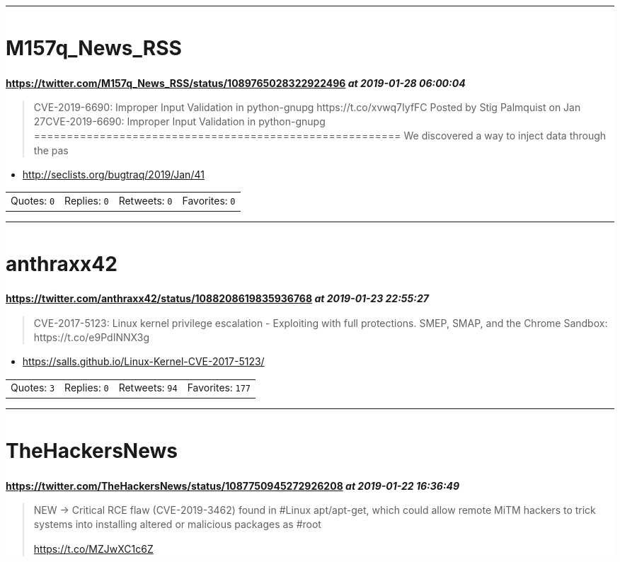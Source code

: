 </tr></table>

---

# M157q_News_RSS
**https://twitter.com/M157q_News_RSS/status/1089765028322922496 _at 2019-01-28 06:00:04_**
<blockquote>
CVE-2019-6690: Improper Input Validation in python-gnupg
https://t.co/xvwq7IyfFC
Posted by Stig Palmquist on Jan 27CVE-2019-6690: Improper Input Validation in python-gnupg ========================================================  We discovered a way to inject data through the pas
</blockquote>

* http://seclists.org/bugtraq/2019/Jan/41

<table><tr>
<td>Quotes: <code>0</code></td>
<td>Replies: <code>0</code></td>
<td>Retweets: <code>0</code></td>
<td>Favorites: <code>0</code></td>
</tr></table>

---

# anthraxx42
**https://twitter.com/anthraxx42/status/1088208619835936768 _at 2019-01-23 22:55:27_**
<blockquote>
CVE-2017-5123: Linux kernel privilege escalation -  Exploiting with full protections. SMEP, SMAP, and the Chrome Sandbox:
https://t.co/e9PdINNX3g
</blockquote>

* https://salls.github.io/Linux-Kernel-CVE-2017-5123/

<table><tr>
<td>Quotes: <code>3</code></td>
<td>Replies: <code>0</code></td>
<td>Retweets: <code>94</code></td>
<td>Favorites: <code>177</code></td>
</tr></table>

---

# TheHackersNews
**https://twitter.com/TheHackersNews/status/1087750945272926208 _at 2019-01-22 16:36:49_**
<blockquote>
NEW → Critical RCE flaw (CVE-2019-3462) found in #Linux apt/apt-get, which could allow remote MiTM hackers to trick systems into installing altered or malicious packages as #root

https://t.co/MZJwXC1c6Z
